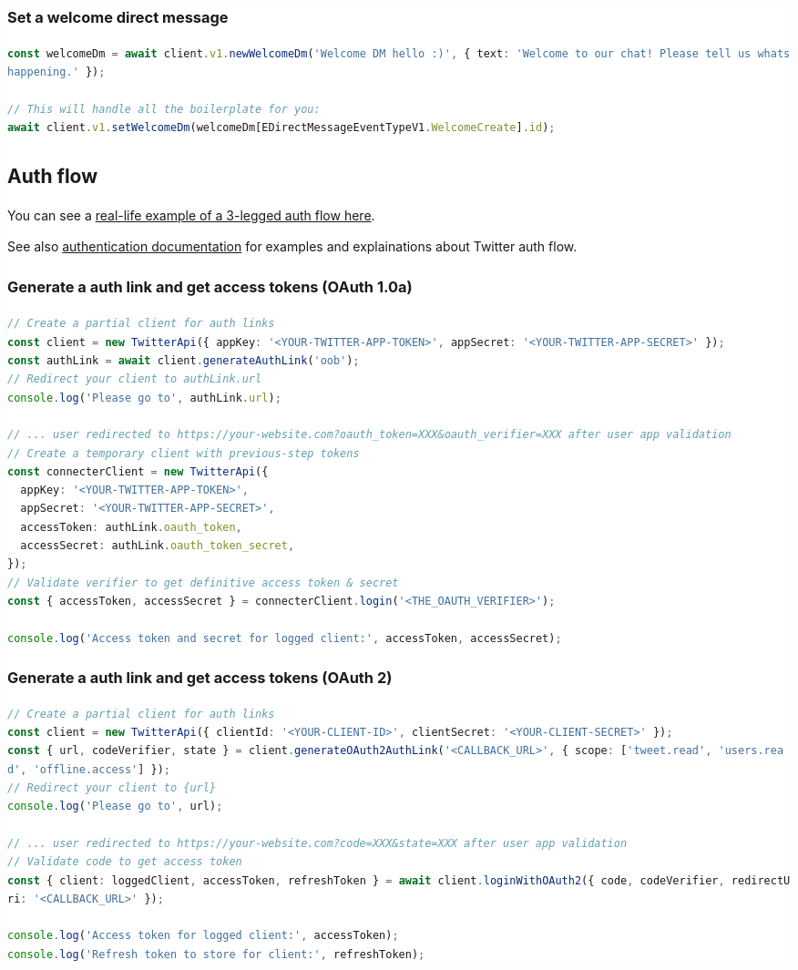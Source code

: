 ### <a name='Setawelcomedirectmessage'></a>Set a welcome direct message

```ts
const welcomeDm = await client.v1.newWelcomeDm('Welcome DM hello :)', { text: 'Welcome to our chat! Please tell us whats happening.' });

// This will handle all the boilerplate for you:
await client.v1.setWelcomeDm(welcomeDm[EDirectMessageEventTypeV1.WelcomeCreate].id);
```

## <a name='Authflow'></a>Auth flow

You can see a [real-life example of a 3-legged auth flow here](https://github.com/alkihis/twitter-api-v2-user-oauth-flow-example).

See also [authentication documentation](./auth.md) for examples and explainations about Twitter auth flow.

### <a name='GenerateaauthlinkandgetaccesstokensOAuth1.0a'></a>Generate a auth link and get access tokens (OAuth 1.0a)

```ts
// Create a partial client for auth links
const client = new TwitterApi({ appKey: '<YOUR-TWITTER-APP-TOKEN>', appSecret: '<YOUR-TWITTER-APP-SECRET>' });
const authLink = await client.generateAuthLink('oob');
// Redirect your client to authLink.url
console.log('Please go to', authLink.url);

// ... user redirected to https://your-website.com?oauth_token=XXX&oauth_verifier=XXX after user app validation
// Create a temporary client with previous-step tokens
const connecterClient = new TwitterApi({
  appKey: '<YOUR-TWITTER-APP-TOKEN>',
  appSecret: '<YOUR-TWITTER-APP-SECRET>',
  accessToken: authLink.oauth_token,
  accessSecret: authLink.oauth_token_secret,
});
// Validate verifier to get definitive access token & secret
const { accessToken, accessSecret } = connecterClient.login('<THE_OAUTH_VERIFIER>');

console.log('Access token and secret for logged client:', accessToken, accessSecret);
```

### <a name='GenerateaauthlinkandgetaccesstokensOAuth2'></a>Generate a auth link and get access tokens (OAuth 2)

```ts
// Create a partial client for auth links
const client = new TwitterApi({ clientId: '<YOUR-CLIENT-ID>', clientSecret: '<YOUR-CLIENT-SECRET>' });
const { url, codeVerifier, state } = client.generateOAuth2AuthLink('<CALLBACK_URL>', { scope: ['tweet.read', 'users.read', 'offline.access'] });
// Redirect your client to {url}
console.log('Please go to', url);

// ... user redirected to https://your-website.com?code=XXX&state=XXX after user app validation
// Validate code to get access token
const { client: loggedClient, accessToken, refreshToken } = await client.loginWithOAuth2({ code, codeVerifier, redirectUri: '<CALLBACK_URL>' });

console.log('Access token for logged client:', accessToken);
console.log('Refresh token to store for client:', refreshToken);
```
